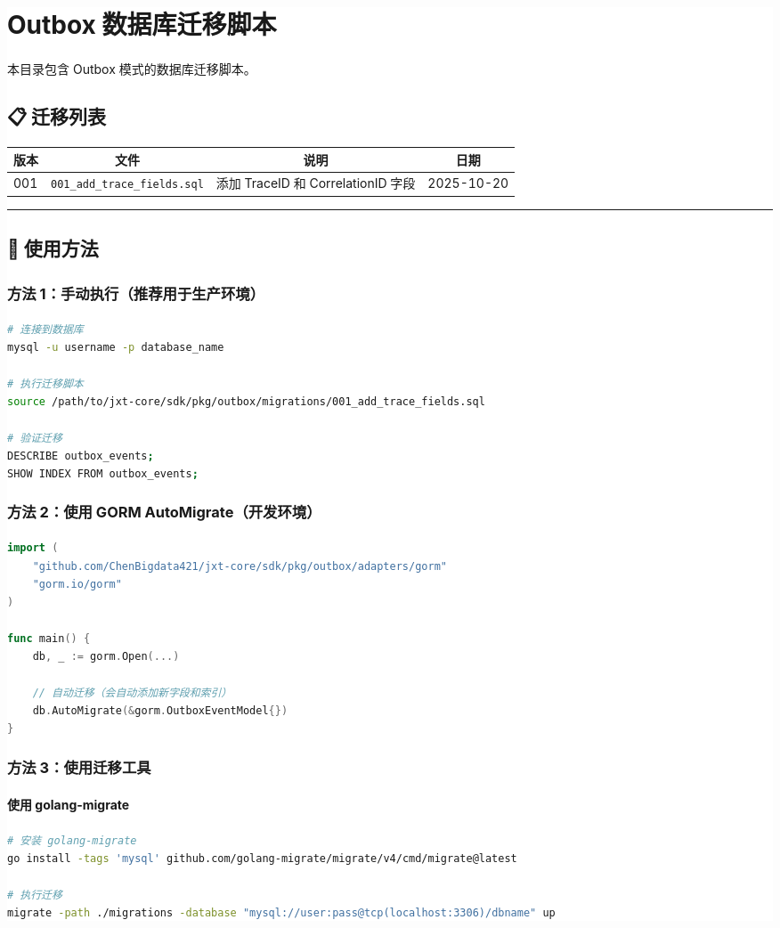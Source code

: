 # Outbox 数据库迁移脚本

本目录包含 Outbox 模式的数据库迁移脚本。

## 📋 迁移列表

| 版本 | 文件 | 说明 | 日期 |
|------|------|------|------|
| 001 | `001_add_trace_fields.sql` | 添加 TraceID 和 CorrelationID 字段 | 2025-10-20 |

---

## 🚀 使用方法

### 方法 1：手动执行（推荐用于生产环境）

```bash
# 连接到数据库
mysql -u username -p database_name

# 执行迁移脚本
source /path/to/jxt-core/sdk/pkg/outbox/migrations/001_add_trace_fields.sql

# 验证迁移
DESCRIBE outbox_events;
SHOW INDEX FROM outbox_events;
```

### 方法 2：使用 GORM AutoMigrate（开发环境）

```go
import (
    "github.com/ChenBigdata421/jxt-core/sdk/pkg/outbox/adapters/gorm"
    "gorm.io/gorm"
)

func main() {
    db, _ := gorm.Open(...)
    
    // 自动迁移（会自动添加新字段和索引）
    db.AutoMigrate(&gorm.OutboxEventModel{})
}
```

### 方法 3：使用迁移工具

#### 使用 golang-migrate

```bash
# 安装 golang-migrate
go install -tags 'mysql' github.com/golang-migrate/migrate/v4/cmd/migrate@latest

# 执行迁移
migrate -path ./migrations -database "mysql://user:pass@tcp(localhost:3306)/dbname" up
```
